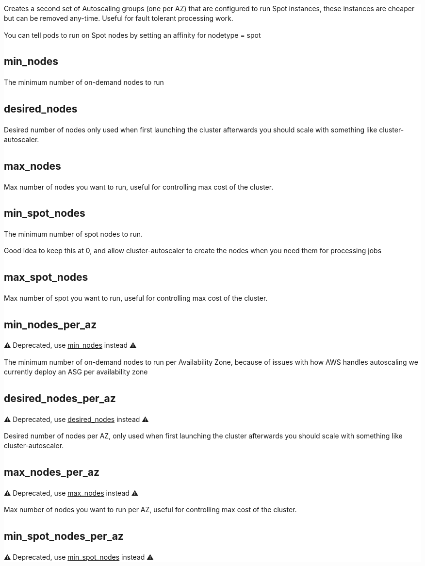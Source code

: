Creates a second set of Autoscaling groups (one per AZ) that are configured to run Spot instances, these instances are cheaper but can be removed any-time. Useful for fault tolerant processing work.

You can tell pods to run on Spot nodes by setting an affinity for nodetype = spot

## min_nodes

The minimum number of on-demand nodes to run

## desired_nodes

Desired number of nodes only used when first launching the cluster afterwards you should scale with something like cluster-autoscaler.

## max_nodes

Max number of nodes you want to run, useful for controlling max cost of the cluster.

## min_spot_nodes

The minimum number of spot nodes to run.

Good idea to keep this at 0, and allow cluster-autoscaler to create the nodes when you need them for processing jobs

## max_spot_nodes

Max number of spot you want to run, useful for controlling max cost of the cluster.

## min_nodes_per_az

:warning: Deprecated, use [min_nodes](#min_nodes) instead :warning:

The minimum number of on-demand nodes to run per Availability Zone, because of issues with how AWS handles autoscaling we currently deploy an ASG per availability zone

## desired_nodes_per_az

:warning: Deprecated, use [desired_nodes](#desired_nodes) instead :warning:

Desired number of nodes per AZ, only used when first launching the cluster afterwards you should scale with something like cluster-autoscaler.

## max_nodes_per_az

:warning: Deprecated, use [max_nodes](#max_nodes) instead :warning:

Max number of nodes you want to run per AZ, useful for controlling max cost of the cluster.

## min_spot_nodes_per_az

:warning: Deprecated, use [min_spot_nodes](#min_spot_nodes) instead :warning:
